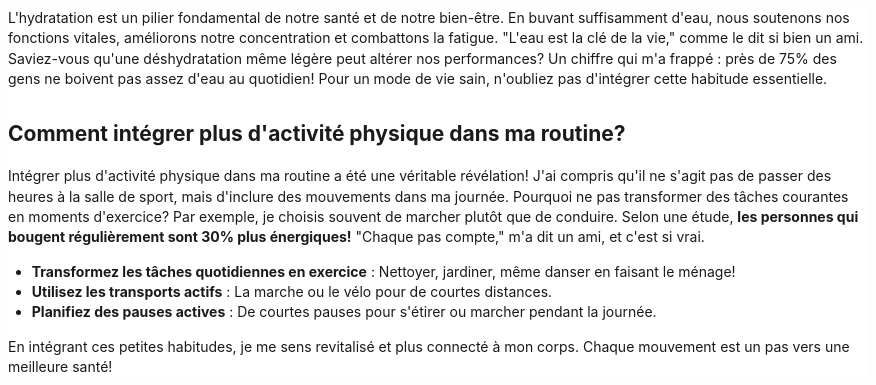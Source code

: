L'hydratation est un pilier fondamental de notre santé et de notre bien-être. En buvant suffisamment d'eau, nous soutenons nos fonctions vitales, améliorons notre concentration et combattons la fatigue. "L'eau est la clé de la vie," comme le dit si bien un ami. Saviez-vous qu'une déshydratation même légère peut altérer nos performances? Un chiffre qui m'a frappé : près de 75% des gens ne boivent pas assez d'eau au quotidien! Pour un mode de vie sain, n'oubliez pas d'intégrer cette habitude essentielle.

## Comment intégrer plus d'activité physique dans ma routine?

Intégrer plus d'activité physique dans ma routine a été une véritable révélation! J'ai compris qu'il ne s'agit pas de passer des heures à la salle de sport, mais d'inclure des mouvements dans ma journée. Pourquoi ne pas transformer des tâches courantes en moments d'exercice? Par exemple, je choisis souvent de marcher plutôt que de conduire. Selon une étude, **les personnes qui bougent régulièrement sont 30% plus énergiques!** "Chaque pas compte," m'a dit un ami, et c'est si vrai.

-   **Transformez les tâches quotidiennes en exercice** : Nettoyer, jardiner, même danser en faisant le ménage!
-   **Utilisez les transports actifs** : La marche ou le vélo pour de courtes distances.
-   **Planifiez des pauses actives** : De courtes pauses pour s'étirer ou marcher pendant la journée.

En intégrant ces petites habitudes, je me sens revitalisé et plus connecté à mon corps. Chaque mouvement est un pas vers une meilleure santé!
